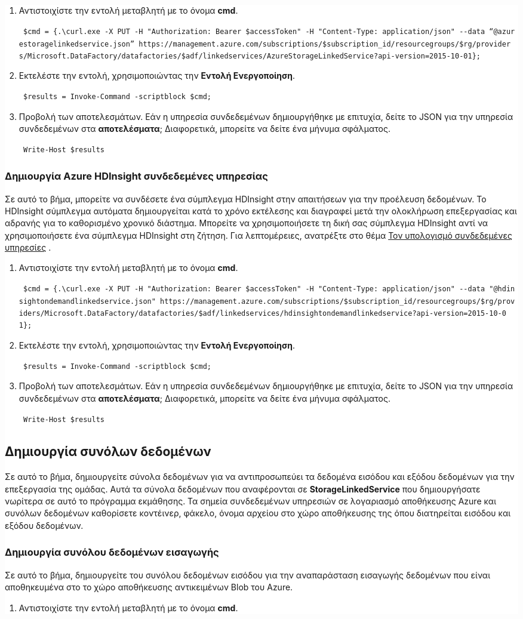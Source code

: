 1. Αντιστοιχίστε την εντολή μεταβλητή με το όνομα **cmd**. 

        $cmd = {.\curl.exe -X PUT -H "Authorization: Bearer $accessToken" -H "Content-Type: application/json" --data “@azurestoragelinkedservice.json” https://management.azure.com/subscriptions/$subscription_id/resourcegroups/$rg/providers/Microsoft.DataFactory/datafactories/$adf/linkedservices/AzureStorageLinkedService?api-version=2015-10-01};
2. Εκτελέστε την εντολή, χρησιμοποιώντας την **Εντολή Ενεργοποίηση**.
 
        $results = Invoke-Command -scriptblock $cmd;
3. Προβολή των αποτελεσμάτων. Εάν η υπηρεσία συνδεδεμένων δημιουργήθηκε με επιτυχία, δείτε το JSON για την υπηρεσία συνδεδεμένων στα **αποτελέσματα**; Διαφορετικά, μπορείτε να δείτε ένα μήνυμα σφάλματος.
  
        Write-Host $results

### <a name="create-azure-hdinsight-linked-service"></a>Δημιουργία Azure HDInsight συνδεδεμένες υπηρεσίας
Σε αυτό το βήμα, μπορείτε να συνδέσετε ένα σύμπλεγμα HDInsight στην απαιτήσεων για την προέλευση δεδομένων. Το HDInsight σύμπλεγμα αυτόματα δημιουργείται κατά το χρόνο εκτέλεσης και διαγραφεί μετά την ολοκλήρωση επεξεργασίας και αδρανής για το καθορισμένο χρονικό διάστημα. Μπορείτε να χρησιμοποιήσετε τη δική σας σύμπλεγμα HDInsight αντί να χρησιμοποιήσετε ένα σύμπλεγμα HDInsight στη ζήτηση. Για λεπτομέρειες, ανατρέξτε στο θέμα [Τον υπολογισμό συνδεδεμένες υπηρεσίες](data-factory-compute-linked-services.md) .  

1. Αντιστοιχίστε την εντολή μεταβλητή με το όνομα **cmd**.
 
        $cmd = {.\curl.exe -X PUT -H "Authorization: Bearer $accessToken" -H "Content-Type: application/json" --data "@hdinsightondemandlinkedservice.json" https://management.azure.com/subscriptions/$subscription_id/resourcegroups/$rg/providers/Microsoft.DataFactory/datafactories/$adf/linkedservices/hdinsightondemandlinkedservice?api-version=2015-10-01};
2. Εκτελέστε την εντολή, χρησιμοποιώντας την **Εντολή Ενεργοποίηση**.

        $results = Invoke-Command -scriptblock $cmd;
3. Προβολή των αποτελεσμάτων. Εάν η υπηρεσία συνδεδεμένων δημιουργήθηκε με επιτυχία, δείτε το JSON για την υπηρεσία συνδεδεμένων στα **αποτελέσματα**; Διαφορετικά, μπορείτε να δείτε ένα μήνυμα σφάλματος.  

        Write-Host $results

## <a name="create-datasets"></a>Δημιουργία συνόλων δεδομένων
Σε αυτό το βήμα, δημιουργείτε σύνολα δεδομένων για να αντιπροσωπεύει τα δεδομένα εισόδου και εξόδου δεδομένων για την επεξεργασία της ομάδας. Αυτά τα σύνολα δεδομένων που αναφέρονται σε **StorageLinkedService** που δημιουργήσατε νωρίτερα σε αυτό το πρόγραμμα εκμάθησης. Τα σημεία συνδεδεμένων υπηρεσιών σε λογαριασμό αποθήκευσης Azure και συνόλων δεδομένων καθορίσετε κοντέινερ, φάκελο, όνομα αρχείου στο χώρο αποθήκευσης της όπου διατηρείται εισόδου και εξόδου δεδομένων.   

### <a name="create-input-dataset"></a>Δημιουργία συνόλου δεδομένων εισαγωγής
Σε αυτό το βήμα, δημιουργείτε του συνόλου δεδομένων εισόδου για την αναπαράσταση εισαγωγής δεδομένων που είναι αποθηκευμένα στο το χώρο αποθήκευσης αντικειμένων Blob του Azure.

1. Αντιστοιχίστε την εντολή μεταβλητή με το όνομα **cmd**. 
